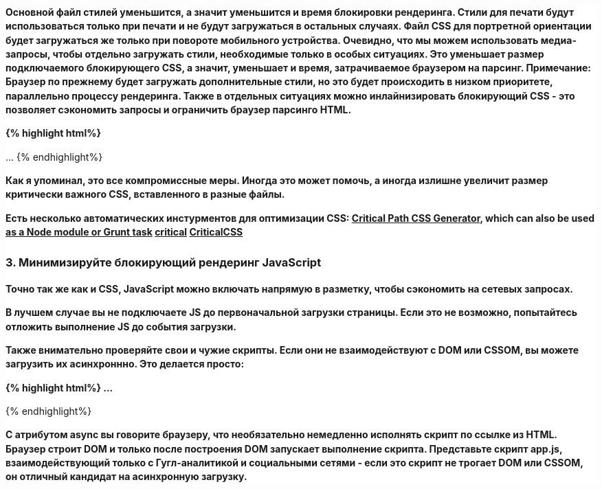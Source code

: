 
Основной файл стилей уменьшится, а значит уменьшится и время блокировки рендеринга. Стили для печати будут использоваться только при печати и не будут загружаться в остальных случаях. Файл CSS для портретной ориентации будет загружаться же только при повороте мобильного устройства.
Очевидно, что мы можем использовать медиа-запросы, чтобы отдельно загружать стили, необходимые только в особых ситуациях. Это уменьшает размер подключаемого блокирующего CSS, а значит, уменьшает и время, затрачиваемое браузером на парсинг.
Примечание: Браузер по прежнему будет загружать дополнительные стили, но это будет происходить в низком приоритете, параллельно процессу рендеринга.
Также в отдельных ситуациях можно инлайнизировать блокирующий CSS - это позволяет сэкономить запросы и ограничить браузер парсинго HTML.

{% highlight html%}
<!DOCTYPE html>
<html lang="en">
  <head>
    <title>Sample Site</title>
    <style>
      p { font-weight: bold; }
      p span { display: none; }
    </style>
    <!-- No link tag needed! -->
  </head>
  ...
{% endhighlight%}

Как я упоминал, это все компромиссные меры. Иногда это может помочь, а иногда излишне увеличит размер критически важного CSS, вставленного в разные файлы.

Есть несколько автоматических инстурментов для оптимизации CSS:
<a href="http://jonassebastianohlsson.com/criticalpathcssgenerator/">Critical Path CSS Generator</a>, which can also be used <a href="https://github.com/pocketjoso/penthouse">as a Node module or Grunt task</a>
<a href="https://github.com/addyosmani/critical">critical</a>
<a href="https://github.com/filamentgroup/criticalCSS">CriticalCSS</a>

### 3. Минимизируйте блокирующий рендеринг JavaScript
Точно так же как и CSS,  JavaScript можно включать напрямую в разметку, чтобы сэкономить на сетевых запросах.

В лучшем случае вы не подключаете JS до первоначальной загрузки страницы. Если это не возможно, попытайтесь отложить выполнение JS до события загрузки.

Также внимательно проверяйте свои и чужие скрипты. Если они не взаимодействуют с DOM или CSSOM, вы можете загрузить их асинхроннно. Это делается просто:

{% highlight html%}
  ...
    <script src="app.js" async></script>
  </body>
</html>
{% endhighlight%}


С атрибутом async вы говорите браузеру, что необязательно немедленно исполнять скрипт по ссылке из HTML.  Браузер строит DOM  и только после построения DOM  запускает выполнение скрипта. Представьте скрипт  app.js, взаимодействующий только с Гугл-аналитикой и социальными сетями - если это скрипт не трогает DOM или CSSOM, он отличный кандидат на асинхронную загрузку.
